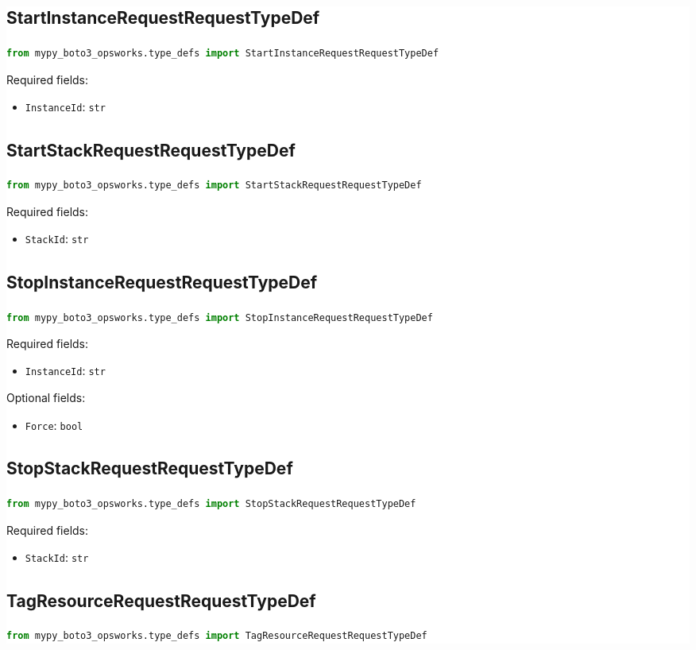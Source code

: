 <a id="startinstancerequestrequesttypedef"></a>

## StartInstanceRequestRequestTypeDef

```python
from mypy_boto3_opsworks.type_defs import StartInstanceRequestRequestTypeDef
```

Required fields:

- `InstanceId`: `str`

<a id="startstackrequestrequesttypedef"></a>

## StartStackRequestRequestTypeDef

```python
from mypy_boto3_opsworks.type_defs import StartStackRequestRequestTypeDef
```

Required fields:

- `StackId`: `str`

<a id="stopinstancerequestrequesttypedef"></a>

## StopInstanceRequestRequestTypeDef

```python
from mypy_boto3_opsworks.type_defs import StopInstanceRequestRequestTypeDef
```

Required fields:

- `InstanceId`: `str`

Optional fields:

- `Force`: `bool`

<a id="stopstackrequestrequesttypedef"></a>

## StopStackRequestRequestTypeDef

```python
from mypy_boto3_opsworks.type_defs import StopStackRequestRequestTypeDef
```

Required fields:

- `StackId`: `str`

<a id="tagresourcerequestrequesttypedef"></a>

## TagResourceRequestRequestTypeDef

```python
from mypy_boto3_opsworks.type_defs import TagResourceRequestRequestTypeDef
```

